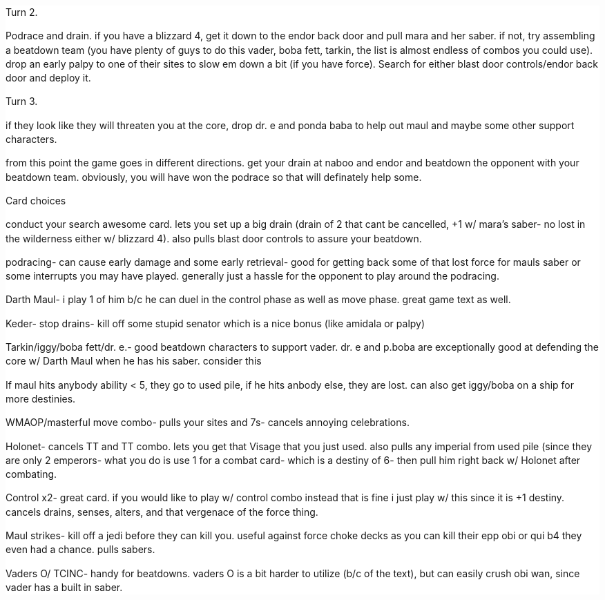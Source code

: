 Turn 2.

Podrace and drain.  if you have a blizzard 4, get it down to the endor back door and pull mara and her saber. if not, try assembling a beatdown team (you have plenty of guys to do this vader, boba fett, tarkin, the list is almost endless of combos you could use).  drop an early palpy to one of their sites to slow em down a bit (if you have force).  Search for either blast door controls/endor back door and deploy it.

Turn 3.

if they look like they will threaten you at the core, drop dr. e and ponda baba to help out maul and maybe some other support characters. 


from this point the game goes in different directions.  get your drain at naboo and endor and beatdown the opponent with your beatdown team.  obviously, you will have won the podrace so that will definately help some. 


Card choices

conduct your search awesome card.  lets you set up a big drain (drain of 2 that cant be cancelled, +1 w/ mara’s saber- no lost in the wilderness either w/ blizzard 4). also pulls blast door controls to assure your beatdown.


podracing- can cause early damage and some early retrieval- good for getting back some of that lost force for mauls saber or some interrupts you may have played.  generally just a hassle for the opponent to play around the podracing.


Darth Maul- i play 1 of him b/c he can duel in the control phase as well as move phase.  great game text as well.


Keder- stop drains- kill off some stupid senator which is a nice bonus (like amidala or palpy)


Tarkin/iggy/boba fett/dr. e.- good beatdown characters to support vader.  dr. e and p.boba are exceptionally good at defending the core w/ Darth Maul when he has his saber.  consider this

If maul hits anybody ability < 5, they go to used pile, if he hits anbody else, they are lost.  can also get iggy/boba on a ship for more destinies.


WMAOP/masterful move combo- pulls your sites and 7s- cancels annoying celebrations.


Holonet- cancels TT and TT combo.  lets you get that Visage that you just used. also pulls any imperial from used pile (since they are only 2 emperors- what you do is use 1 for a combat card- which is a destiny of 6- then pull him right back w/ Holonet after combating.


Control x2- great card.  if you would like to play w/ control combo instead that is fine i just play w/ this since it is +1 destiny.  cancels drains, senses, alters, and that vergenace of the force thing. 


Maul strikes- kill off a jedi before they can kill you. useful against force choke decks as you can kill their epp obi or qui b4 they even had a chance. pulls sabers. 


Vaders O/ TCINC- handy for beatdowns. vaders O is a bit harder to utilize (b/c of the text), but can easily crush obi wan, since vader has a built in saber. 
